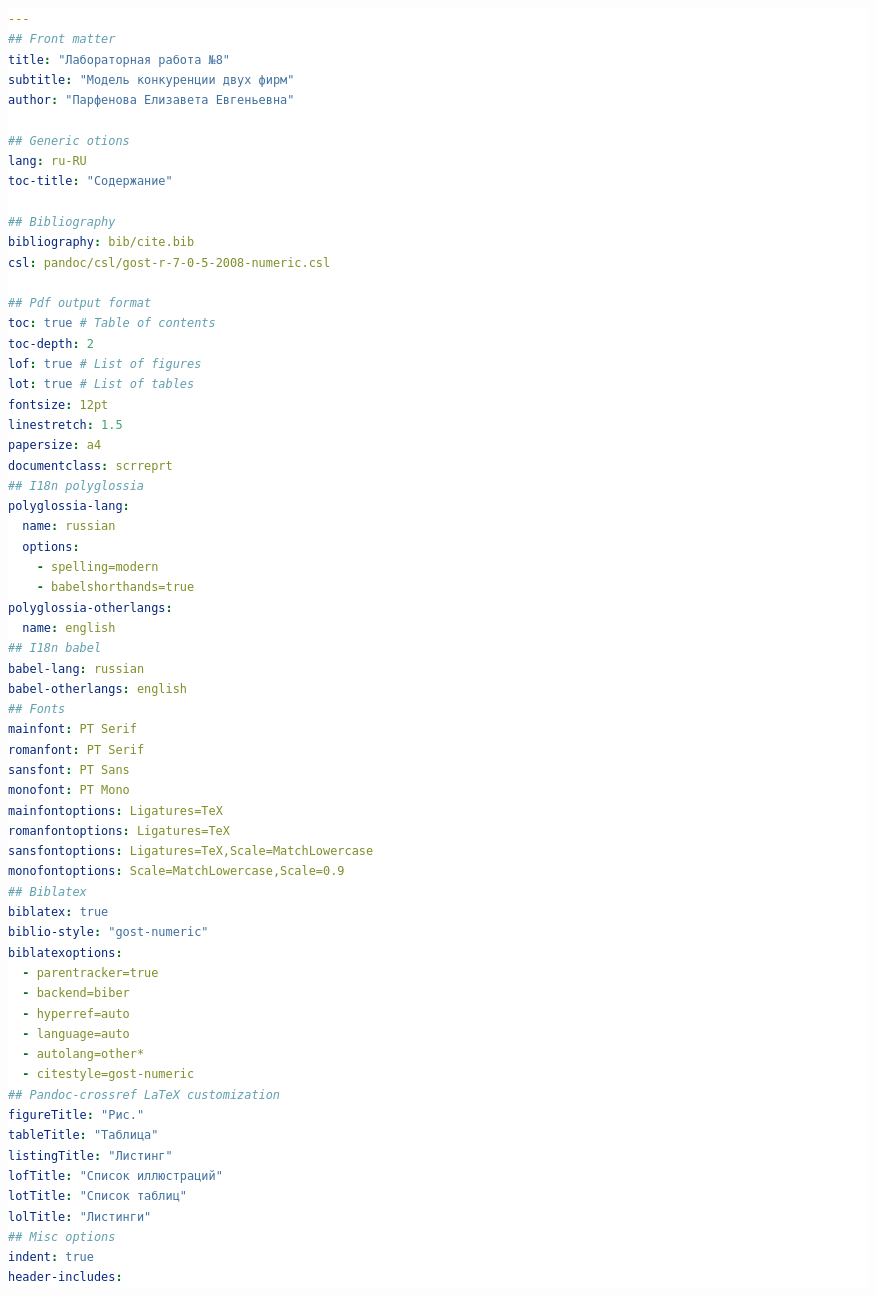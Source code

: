 ```yaml
---
## Front matter
title: "Лабораторная работа №8"
subtitle: "Модель конкуренции двух фирм"
author: "Парфенова Елизавета Евгеньевна"

## Generic otions
lang: ru-RU
toc-title: "Содержание"

## Bibliography
bibliography: bib/cite.bib
csl: pandoc/csl/gost-r-7-0-5-2008-numeric.csl

## Pdf output format
toc: true # Table of contents
toc-depth: 2
lof: true # List of figures
lot: true # List of tables
fontsize: 12pt
linestretch: 1.5
papersize: a4
documentclass: scrreprt
## I18n polyglossia
polyglossia-lang:
  name: russian
  options:
	- spelling=modern
	- babelshorthands=true
polyglossia-otherlangs:
  name: english
## I18n babel
babel-lang: russian
babel-otherlangs: english
## Fonts
mainfont: PT Serif
romanfont: PT Serif
sansfont: PT Sans
monofont: PT Mono
mainfontoptions: Ligatures=TeX
romanfontoptions: Ligatures=TeX
sansfontoptions: Ligatures=TeX,Scale=MatchLowercase
monofontoptions: Scale=MatchLowercase,Scale=0.9
## Biblatex
biblatex: true
biblio-style: "gost-numeric"
biblatexoptions:
  - parentracker=true
  - backend=biber
  - hyperref=auto
  - language=auto
  - autolang=other*
  - citestyle=gost-numeric
## Pandoc-crossref LaTeX customization
figureTitle: "Рис."
tableTitle: "Таблица"
listingTitle: "Листинг"
lofTitle: "Список иллюстраций"
lotTitle: "Список таблиц"
lolTitle: "Листинги"
## Misc options
indent: true
header-includes:
```